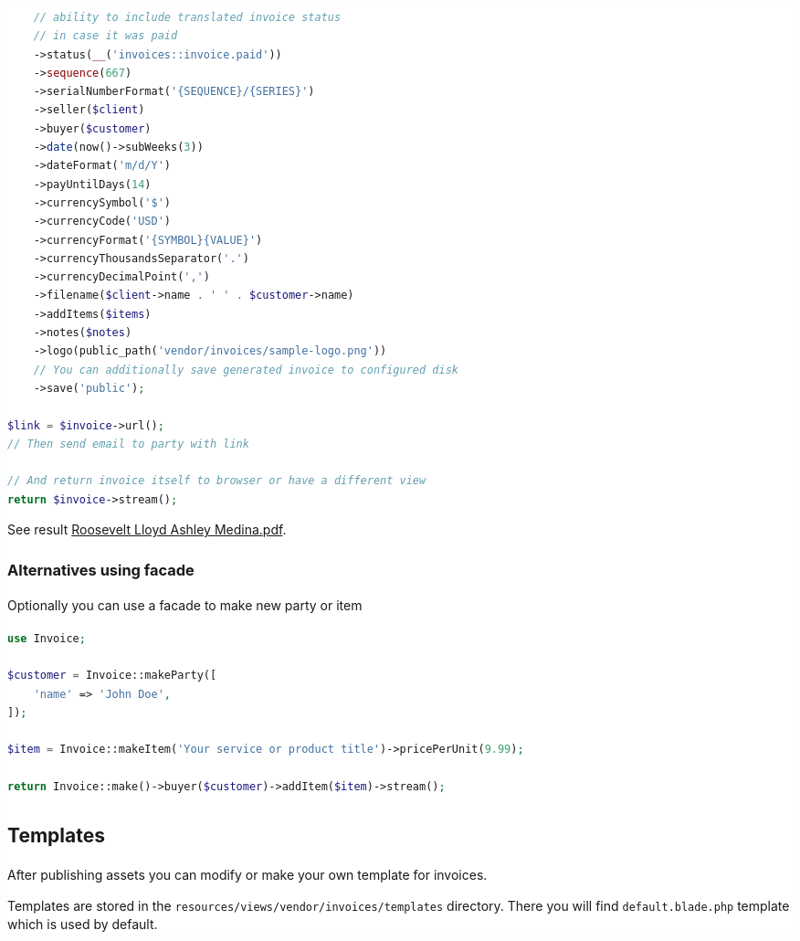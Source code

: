 ``` php
    // ability to include translated invoice status
    // in case it was paid
    ->status(__('invoices::invoice.paid'))
    ->sequence(667)
    ->serialNumberFormat('{SEQUENCE}/{SERIES}')
    ->seller($client)
    ->buyer($customer)
    ->date(now()->subWeeks(3))
    ->dateFormat('m/d/Y')
    ->payUntilDays(14)
    ->currencySymbol('$')
    ->currencyCode('USD')
    ->currencyFormat('{SYMBOL}{VALUE}')
    ->currencyThousandsSeparator('.')
    ->currencyDecimalPoint(',')
    ->filename($client->name . ' ' . $customer->name)
    ->addItems($items)
    ->notes($notes)
    ->logo(public_path('vendor/invoices/sample-logo.png'))
    // You can additionally save generated invoice to configured disk
    ->save('public');

$link = $invoice->url();
// Then send email to party with link

// And return invoice itself to browser or have a different view
return $invoice->stream();
```

See result [Roosevelt Lloyd Ashley Medina.pdf](examples/Roosevelt%20Lloyd%20Ashley%20Medina.pdf).

### Alternatives using facade

Optionally you can use a facade to make new party or item

```php
use Invoice;

$customer = Invoice::makeParty([
    'name' => 'John Doe',
]);

$item = Invoice::makeItem('Your service or product title')->pricePerUnit(9.99);

return Invoice::make()->buyer($customer)->addItem($item)->stream();
```

## Templates

After publishing assets you can modify or make your own template for invoices.

Templates are stored in the `resources/views/vendor/invoices/templates` directory. There you will find `default.blade.php` template which is used by default.
